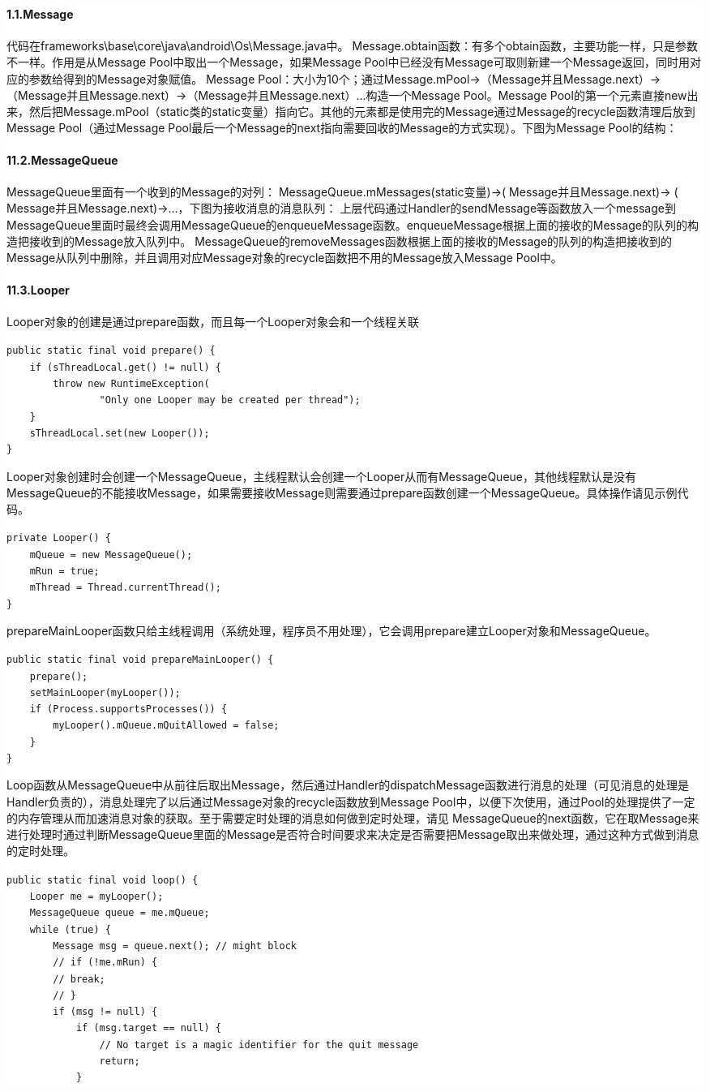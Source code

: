 #### 1.1.Message
代码在frameworks\base\core\java\android\Os\Message.java中。
Message.obtain函数：有多个obtain函数，主要功能一样，只是参数不一样。作用是从Message Pool中取出一个Message，如果Message Pool中已经没有Message可取则新建一个Message返回，同时用对应的参数给得到的Message对象赋值。
Message Pool：大小为10个；通过Message.mPool->（Message并且Message.next）->（Message并且Message.next）->（Message并且Message.next）...构造一个Message Pool。Message Pool的第一个元素直接new出来，然后把Message.mPool（static类的static变量）指向它。其他的元素都是使用完的Message通过Message的recycle函数清理后放到Message Pool（通过Message Pool最后一个Message的next指向需要回收的Message的方式实现）。下图为Message Pool的结构：
#### 11.2.MessageQueue
MessageQueue里面有一个收到的Message的对列：
MessageQueue.mMessages(static变量)->( Message并且Message.next)-> ( Message并且Message.next)->...，下图为接收消息的消息队列：
上层代码通过Handler的sendMessage等函数放入一个message到MessageQueue里面时最终会调用MessageQueue的enqueueMessage函数。enqueueMessage根据上面的接收的Message的队列的构造把接收到的Message放入队列中。
MessageQueue的removeMessages函数根据上面的接收的Message的队列的构造把接收到的Message从队列中删除，并且调用对应Message对象的recycle函数把不用的Message放入Message Pool中。
#### 11.3.Looper
Looper对象的创建是通过prepare函数，而且每一个Looper对象会和一个线程关联
```  
public static final void prepare() {
	if (sThreadLocal.get() != null) {
		throw new RuntimeException(
				"Only one Looper may be created per thread");
	}
	sThreadLocal.set(new Looper());
}
```
Looper对象创建时会创建一个MessageQueue，主线程默认会创建一个Looper从而有MessageQueue，其他线程默认是没有 MessageQueue的不能接收Message，如果需要接收Message则需要通过prepare函数创建一个MessageQueue。具体操作请见示例代码。
```  
private Looper() {
	mQueue = new MessageQueue();
	mRun = true;
	mThread = Thread.currentThread();
}
```
prepareMainLooper函数只给主线程调用（系统处理，程序员不用处理），它会调用prepare建立Looper对象和MessageQueue。
```  
public static final void prepareMainLooper() {
	prepare();
	setMainLooper(myLooper());
	if (Process.supportsProcesses()) {
		myLooper().mQueue.mQuitAllowed = false;
	}
}
```
Loop函数从MessageQueue中从前往后取出Message，然后通过Handler的dispatchMessage函数进行消息的处理（可见消息的处理是Handler负责的），消息处理完了以后通过Message对象的recycle函数放到Message Pool中，以便下次使用，通过Pool的处理提供了一定的内存管理从而加速消息对象的获取。至于需要定时处理的消息如何做到定时处理，请见 MessageQueue的next函数，它在取Message来进行处理时通过判断MessageQueue里面的Message是否符合时间要求来决定是否需要把Message取出来做处理，通过这种方式做到消息的定时处理。
```    
public static final void loop() {
	Looper me = myLooper();
	MessageQueue queue = me.mQueue;
	while (true) {
		Message msg = queue.next(); // might block
		// if (!me.mRun) {
		// break;
		// }
		if (msg != null) {
			if (msg.target == null) {
				// No target is a magic identifier for the quit message
				return;
			}
```